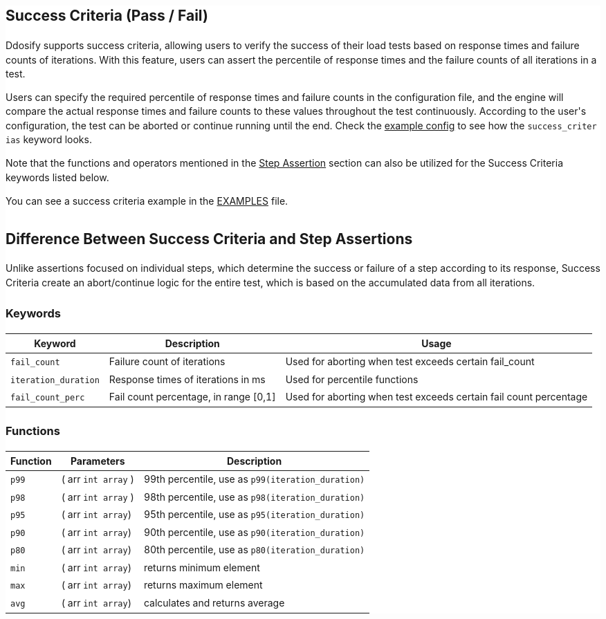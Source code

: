 ## Success Criteria (Pass / Fail)

Ddosify supports success criteria, allowing users to verify the success of their load tests based on response times and failure counts of iterations. With this feature, users can assert the percentile of response times and the failure counts of all iterations in a test.

Users can specify the required percentile of response times and failure counts in the configuration file, and the engine will compare the actual response times and failure counts to these values throughout the test continuously. According to the user's configuration, the test can be aborted or continue running until the end. Check the [example config](https://github.com/getanteon/anteon/blob/master/ddosify_engine/config_examples/config.json) to see how the `success_criterias` keyword looks.

Note that the functions and operators mentioned in the [Step Assertion](#assertion) section can also be utilized for the Success Criteria keywords listed below.

You can see a success criteria example in the [EXAMPLES](https://github.com/getanteon/anteon/blob/master/ddosify_engine/EXAMPLES.md#example-2-success-criteria) file.

## Difference Between Success Criteria and Step Assertions

Unlike assertions focused on individual steps, which determine the success or failure of a step according to its response, Success Criteria create an abort/continue logic for the entire test, which is based on the accumulated data from all iterations.

### Keywords

| Keyword              | Description                           | Usage                                                             |
| -------------------- | ------------------------------------- | ----------------------------------------------------------------- |
| `fail_count`         | Failure count of iterations           | Used for aborting when test exceeds certain fail_count            |
| `iteration_duration` | Response times of iterations in ms    | Used for percentile functions                                     |
| `fail_count_perc`    | Fail count percentage, in range [0,1] | Used for aborting when test exceeds certain fail count percentage |

### Functions

| Function | Parameters          | Description                                       |
| -------- | ------------------- | ------------------------------------------------- |
| `p99`    | ( arr `int array` ) | 99th percentile, use as `p99(iteration_duration)` |
| `p98`    | ( arr `int array` ) | 98th percentile, use as `p98(iteration_duration)` |
| `p95`    | ( arr `int array`)  | 95th percentile, use as `p95(iteration_duration)` |
| `p90`    | ( arr `int array`)  | 90th percentile, use as `p90(iteration_duration)` |
| `p80`    | ( arr `int array`)  | 80th percentile, use as `p80(iteration_duration)` |
| `min`    | ( arr `int array`)  | returns minimum element                           |
| `max`    | ( arr `int array`)  | returns maximum element                           |
| `avg`    | ( arr `int array`)  | calculates and returns average                    |
